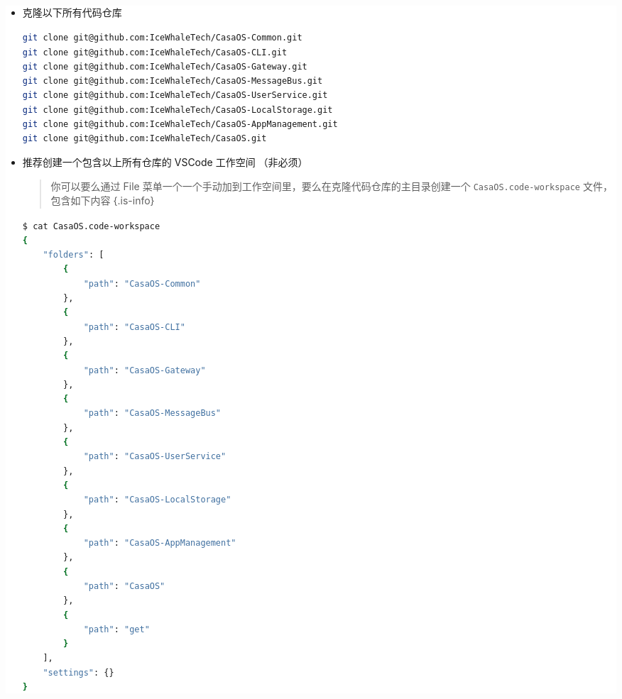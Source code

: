 - 克隆以下所有代码仓库

    ```bash
    git clone git@github.com:IceWhaleTech/CasaOS-Common.git
    git clone git@github.com:IceWhaleTech/CasaOS-CLI.git
    git clone git@github.com:IceWhaleTech/CasaOS-Gateway.git
    git clone git@github.com:IceWhaleTech/CasaOS-MessageBus.git
    git clone git@github.com:IceWhaleTech/CasaOS-UserService.git
    git clone git@github.com:IceWhaleTech/CasaOS-LocalStorage.git
    git clone git@github.com:IceWhaleTech/CasaOS-AppManagement.git
    git clone git@github.com:IceWhaleTech/CasaOS.git
    ```

- 推荐创建一个包含以上所有仓库的 VSCode 工作空间 （非必须）

	> 你可以要么通过 File 菜单一个一个手动加到工作空间里，要么在克隆代码仓库的主目录创建一个 `CasaOS.code-workspace` 文件，包含如下内容
{.is-info}


    ```bash
    $ cat CasaOS.code-workspace 
    {
        "folders": [
            {
                "path": "CasaOS-Common"
            },
            {
                "path": "CasaOS-CLI"
            },
            {
                "path": "CasaOS-Gateway"
            },
            {
                "path": "CasaOS-MessageBus"
            },
            {
                "path": "CasaOS-UserService"
            },
            {
                "path": "CasaOS-LocalStorage"
            },
            {
                "path": "CasaOS-AppManagement"
            },
            {
                "path": "CasaOS"
            },
            {
                "path": "get"
            }
        ],
        "settings": {}
    }
    ```
